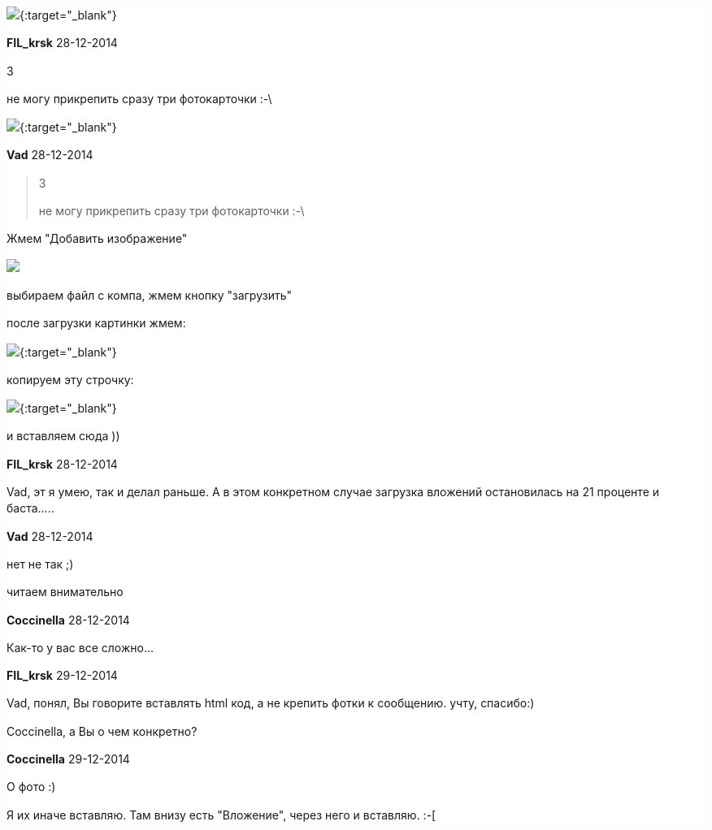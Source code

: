 [![](/attachimages/17477_image-28-12-14-20-13-2.jpeg)](https://t.me/ponics_ru_files/13353){:target="_blank"}

**FIL_krsk** 28-12-2014

3

не могу прикрепить сразу три фотокарточки :-\

[![](/attachimages/17479_image-28-12-14-20-13.jpeg)](https://t.me/ponics_ru_files/13354){:target="_blank"}

**Vad** 28-12-2014

> 3
> 
> не могу прикрепить сразу три фотокарточки :-\

Жмем "Добавить изображение"

![](http://i.gyazo.com/aa716f9b3473de3dbdf4ae9f4be29f01.png)

выбираем файл с компа, жмем кнопку "загрузить"

после загрузки картинки жмем:

[![](/imagehost/thumbs/razmesti.jpg)](https://t.me/ponics_ru_files/13355){:target="_blank"}

копируем эту строчку:

[![](/imagehost/thumbs/vstavlyay.jpg)](https://t.me/ponics_ru_files/13356){:target="_blank"}

и вставляем сюда ))


**FIL_krsk** 28-12-2014

Vad, эт я умею, так и делал раньше. А в этом конкретном случае загрузка вложений остановилась на 21 проценте и баста.....


**Vad** 28-12-2014

нет не так ;)

читаем внимательно


**Coccinella** 28-12-2014

Как-то у вас все сложно...


**FIL_krsk** 29-12-2014

Vad, понял, Вы говорите вставлять html код, а не крепить фотки к сообщению. учту, спасибо:)

Coccinella, а Вы о чем конкретно?


**Coccinella** 29-12-2014

О фото :)

Я их иначе вставляю. Там внизу есть "Вложение", через него и вставляю. :-[
